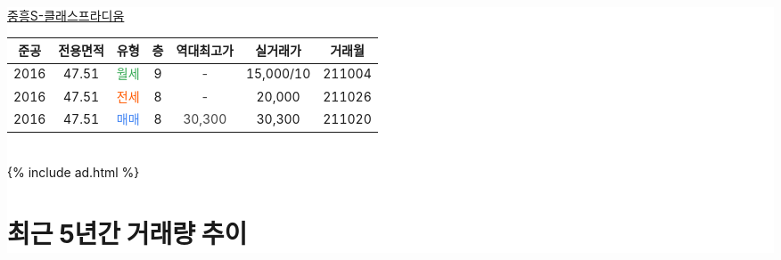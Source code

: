 [중흥S-클래스프라디움](https://search.naver.com/search.naver?query=%EB%8C%80%EC%A0%84%EA%B4%91%EC%97%AD%EC%8B%9C+%EC%84%9C%EA%B5%AC+%EA%B4%80%EC%A0%80%EB%8F%99+%EC%A4%91%ED%9D%A5S-%ED%81%B4%EB%9E%98%EC%8A%A4%ED%94%84%EB%9D%BC%EB%94%94%EC%9B%80)

|준공|전용면적|유형|층|역대최고가|실거래가|거래월|
|:---:|:---:|:---:|:---:|:---:|:---:|:---:|
|2016|47.51|<span style="color:#34a853">월세</span>|9|<span style="color:#444444">-</span>|15,000/10|211004|
|2016|47.51|<span style="color:#ff5a00">전세</span>|8|<span style="color:#444444">-</span>|20,000|211026|
|2016|47.51|<span style="color:#4285f3">매매</span>|8|<span style="color:#444444">30,300</span>|30,300|211020|


<br>
{% include ad.html %}
<br>

# 최근 5년간 거래량 추이


<div style="width:100%;">
    <canvas id="deal_progress" height="200"></canvas>
</div>

<script>
new Chart(document.getElementById("deal_progress"), {
    type: 'line',
    data: {
        labels: ['201611','201612','201701','201702','201703','201704','201705','201706','201707','201708','201709','201710','201711','201712','201801','201802','201803','201804','201805','201806','201807','201808','201809','201810','201811','201812','201901','201902','201903','201904','201905','201906','201907','201908','201909','201910','201911','201912','202001','202002','202003','202004','202005','202006','202007','202008','202009','202010','202011','202012','202101','202102','202103','202104','202105','202106','202107','202108','202109','202110','202111'],
        datasets: [{
            label: '매매',
            pointRadius: 1,
            data: [117, 111, 64, 75, 87, 92, 84, 96, 82, 90, 112, 71, 84, 60, 122, 132, 135, 94, 134, 101, 112, 127, 165, 219, 151, 107, 133, 121, 134, 151, 121, 132, 136, 126, 133, 157, 191, 209, 171, 236, 351, 136, 188, 278, 122, 125, 94, 158, 182, 212, 178, 137, 112, 202, 174, 80, 79, 67, 68, 59, 4],
            borderColor: "rgba(255, 201, 14, 1)",
            backgroundColor: "rgba(255, 201, 14, 0.5)",
            fill: false,
            lineTension: 0
        },{
            label: '전월세',
            pointRadius: 1,
            data: [106, 99, 87, 109, 81, 60, 58, 70, 73, 90, 97, 102, 123, 128, 115, 117, 138, 113, 125, 116, 122, 91, 70, 105, 79, 99, 106, 82, 80, 81, 100, 132, 149, 163, 123, 132, 142, 144, 130, 149, 127, 125, 132, 141, 143, 91, 108, 94, 124, 120, 104, 113, 106, 214, 151, 113, 124, 109, 93, 92, 21],
            borderColor: "rgba(0, 141, 185, 1)",
            backgroundColor: "rgba(0, 141, 185, 0.5)",
            fill: false,
            lineTension: 0
        }
        ]
    },
    options: {
        responsive: true,
        title: {
            display: false
        },
        tooltips: {
            mode: 'index',
            intersect: false